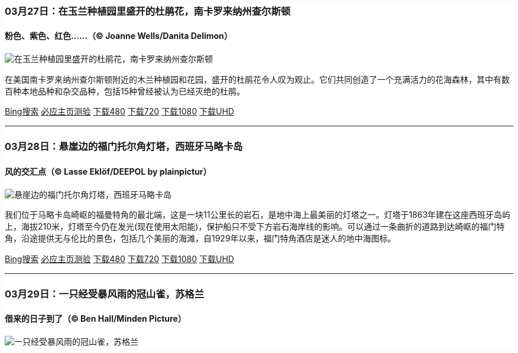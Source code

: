 ### 03月27日：在玉兰种植园里盛开的杜鹃花，南卡罗来纳州查尔斯顿
#### 粉色、紫色、红色……（© Joanne Wells/Danita Delimon）

![在玉兰种植园里盛开的杜鹃花，南卡罗来纳州查尔斯顿](https://cn.bing.com/th?id=OHR.CharlestonAzaleas_ZH-CN3924268565_800x480.jpg&rf=LaDigue_800x480.jpg "在玉兰种植园里盛开的杜鹃花，南卡罗来纳州查尔斯顿")

在美国南卡罗来纳州查尔斯顿附近的木兰种植园和花园，盛开的杜鹃花令人叹为观止。它们共同创造了一个充满活力的花海森林，其中有数百种本地品种和杂交品种，包括15种曾经被认为已经灭绝的杜鹃。



[Bing搜索](https://cn.bing.com/search?q=%E7%B2%89%E8%89%B2%E3%80%81%E7%B4%AB%E8%89%B2%E3%80%81%E7%BA%A2%E8%89%B2%E2%80%A6%E2%80%A6&form=hpcapt&filters=HpDate:"20200326_1600" "必应今日图片 2020 3月 27")
[必应主页测验](https://cn.bing.comsearch?q=Bing+homepage+quiz&filters=WQOskey:"HPQuiz_20200327_CharlestonAzaleas"&FORM=HPQUIZ "必应主页测验 2020 3月 27")
[下载480](https://cn.bing.com/th?id=OHR.CharlestonAzaleas_ZH-CN3924268565_800x480.jpg&rf=LaDigue_800x480.jpg "粉色、紫色、红色……")
[下载720](https://cn.bing.com/th?id=OHR.CharlestonAzaleas_ZH-CN3924268565_1280x720.jpg&rf=LaDigue_1280x720.jpg "粉色、紫色、红色……")
[下载1080](https://cn.bing.com/th?id=OHR.CharlestonAzaleas_ZH-CN3924268565_1920x1080.jpg&rf=LaDigue_1920x1080.jpg "粉色、紫色、红色……")
[下载UHD](https://cn.bing.com/th?id=OHR.CharlestonAzaleas_ZH-CN3924268565_UHD.jpg&rf=LaDigue_UHD.jpg "粉色、紫色、红色……")

---
### 03月28日：悬崖边的福门托尔角灯塔，西班牙马略卡岛
#### 风的交汇点（© Lasse Eklöf/DEEPOL by plainpictur）

![悬崖边的福门托尔角灯塔，西班牙马略卡岛](https://cn.bing.com/th?id=OHR.FormentorHolidays_ZH-CN3392936755_800x480.jpg&rf=LaDigue_800x480.jpg "悬崖边的福门托尔角灯塔，西班牙马略卡岛")

我们位于马略卡岛崎岖的福曼特角的最北端，这是一块11公里长的岩石，是地中海上最美丽的灯塔之一。灯塔于1863年建在这座西班牙岛屿上，海拔210米，灯塔至今仍在发光(现在使用太阳能)，保护船只不受下方岩石海岸线的影响。可以通过一条曲折的道路到达崎岖的福门特角，沿途提供无与伦比的景色，包括几个美丽的海滩，自1929年以来，福门特角酒店是迷人的地中海图标。



[Bing搜索](https://cn.bing.com/search?q=%E9%A3%8E%E7%9A%84%E4%BA%A4%E6%B1%87%E7%82%B9&form=hpcapt&filters=HpDate:"20200327_1600" "必应今日图片 2020 3月 28")
[必应主页测验](https://cn.bing.comsearch?q=Bing+homepage+quiz&filters=WQOskey:"HPQuiz_20200328_FormentorHolidays"&FORM=HPQUIZ "必应主页测验 2020 3月 28")
[下载480](https://cn.bing.com/th?id=OHR.FormentorHolidays_ZH-CN3392936755_800x480.jpg&rf=LaDigue_800x480.jpg "风的交汇点")
[下载720](https://cn.bing.com/th?id=OHR.FormentorHolidays_ZH-CN3392936755_1280x720.jpg&rf=LaDigue_1280x720.jpg "风的交汇点")
[下载1080](https://cn.bing.com/th?id=OHR.FormentorHolidays_ZH-CN3392936755_1920x1080.jpg&rf=LaDigue_1920x1080.jpg "风的交汇点")
[下载UHD](https://cn.bing.com/th?id=OHR.FormentorHolidays_ZH-CN3392936755_UHD.jpg&rf=LaDigue_UHD.jpg "风的交汇点")

---
### 03月29日：一只经受暴风雨的冠山雀，苏格兰
#### 借来的日子到了（© Ben Hall/Minden Picture）

![一只经受暴风雨的冠山雀，苏格兰](https://cn.bing.com/th?id=OHR.BorrowingDays_ZH-CN3558219803_800x480.jpg&rf=LaDigue_800x480.jpg "一只经受暴风雨的冠山雀，苏格兰")
